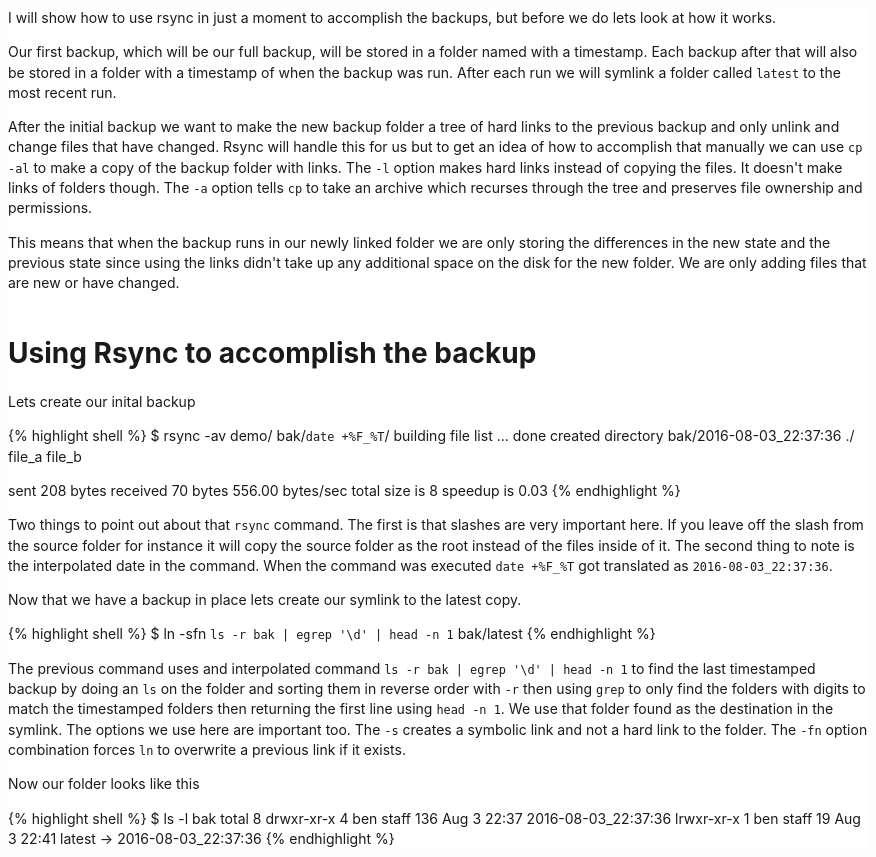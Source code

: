 I will show how to use rsync in just a moment to accomplish the backups, but before we do lets look at how it works.

Our first backup, which will be our full backup, will be stored in a folder named with a timestamp. Each backup after that will also be stored in a folder with a timestamp of when the backup was run. After each run we will symlink a folder called `latest` to the most recent run.

After the initial backup we want to make the new backup folder a tree of hard links to the previous backup and only unlink and change files that have changed. Rsync will handle this for us but to get an idea of how to accomplish that manually we can use `cp -al` to make a copy of the backup folder with links. The `-l` option makes hard links instead of copying the files. It doesn't make links of folders though. The `-a` option tells `cp` to take an archive which recurses through the tree and preserves file ownership and permissions.

This means that when the backup runs in our newly linked folder we are only storing the differences in the new state and the previous state since using the links didn't take up any additional space on the disk for the new folder. We are only adding files that are new or have changed.

Using Rsync to accomplish the backup
====================================

Lets create our inital backup

{% highlight shell %}
$ rsync -av demo/ bak/`date +%F_%T`/
building file list ... done
created directory bak/2016-08-03_22:37:36
./
file_a
file_b

sent 208 bytes  received 70 bytes  556.00 bytes/sec
total size is 8  speedup is 0.03
{% endhighlight %}

Two things to point out about that `rsync` command. The first is that slashes are very important here. If you leave off the slash from the source folder for instance it will copy the source folder as the root instead of the files inside of it. The second thing to note is the interpolated date in the command. When the command was executed `date +%F_%T` got translated as `2016-08-03_22:37:36`.

Now that we have a backup in place lets create our symlink to the latest copy.

{% highlight shell %}
$ ln -sfn `ls -r bak | egrep '\d' | head -n 1` bak/latest
{% endhighlight %}

The previous command uses and interpolated command `ls -r bak | egrep '\d' | head -n 1` to find the last timestamped backup by doing an `ls` on the folder and sorting them in reverse order with `-r` then using `grep` to only find the folders with digits to match the timestamped folders then returning the first line using `head -n 1`. We use that folder found as the destination in the symlink. The options we use here are important too. The `-s` creates a symbolic link and not a hard link to the folder. The `-fn` option combination forces `ln` to overwrite a previous link if it exists.

Now our folder looks like this

{% highlight shell %}
$ ls -l bak
total 8
drwxr-xr-x  4 ben  staff  136 Aug  3 22:37 2016-08-03_22:37:36
lrwxr-xr-x  1 ben  staff   19 Aug  3 22:41 latest -> 2016-08-03_22:37:36
{% endhighlight %}
